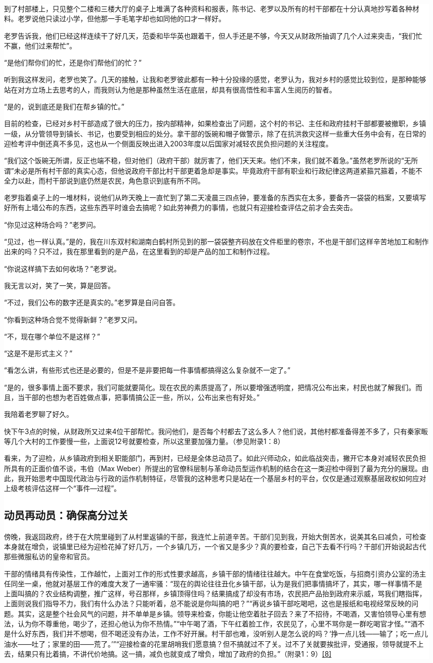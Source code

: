 到了村部楼上，只见整个二楼和三楼大厅的桌子上堆满了各种资料和报表，陈书记、老罗以及所有的村干部都在十分认真地抄写着各种材料。老罗说他只读过小学，但他那一手毛笔字却也如同他的口才一样好。

老罗告诉我，他们已经这样连续干了好几天，范委和毕华英也跟着干，但人手还是不够，今天又从财政所抽调了几个人过来突击，“我们忙不赢，他们过来帮忙”。

“是他们帮你们的忙，还是你们帮他们的忙？”

听到我这样发问，老罗也笑了。几天的接触，让我和老罗彼此都有一种十分投缘的感觉，老罗认为，我对乡村的感觉比较到位，是那种能够站在对方立场上去思考的人，而我则认为他是那种虽然生活在底层，却具有很高悟性和丰富人生阅历的智者。

“是的，说到底还是我们在帮乡镇的忙。”

目前的检查，已经对乡村干部造成了很大的压力，按内部精神，如果检查出了问题，这个村的书记、主任和政府挂村干部都要被撤职，乡镇一级，从分管领导到镇长、书记，也要受到相应的处分。拿干部的饭碗和帽子做警示，除了在抗洪救灾这样一些重大任务中会有，在日常的迎检考评中倒还真不多见，这也从一个侧面反映出进入2003年度以后国家对减轻农民负担问题的关注程度。

“我们这个饭碗无所谓，反正也端不稳，但对他们（政府干部）就厉害了，他们天天来。他们不来，我们就不着急。”虽然老罗所说的“无所谓”未必是所有村干部的真实心态，但他说政府干部比村干部更着急却是事实。毕竟政府干部有职业和行政纪律这两道紧箍咒箍着，不能不全力以赴，而村干部说到底仍然是农民，角色意识到底有所不同。

老罗指着桌子上的一堆材料，说他们从昨天晚上一直忙到了第二天凌晨三四点钟，要准备的东西实在太多，要备齐一袋袋的档案，又要填写好所有上墙公布的东西，这些东西平时谁会去搞呢？如此劳神费力的事情，也就只有迎接检查评估之前才会去突击。

“你见过这种场合吗？”老罗问。

“见过，也一样认真。”是的，我在川东双村和湖南白鹤村所见到的那一袋袋整齐码放在文件柜里的卷宗，不也是干部们这样辛苦地加工和制作出来的吗？只不过，我在那里看到的是产品，在这里看到的却是产品的加工和制作过程。

“你说这样搞下去如何收场？”老罗说。

我无言以对，笑了一笑，算是回答。

“不过，我们公布的数字还是真实的。”老罗算是自问自答。

“你看到这种场合觉不觉得新鲜？”老罗又问。

“不，现在哪个单位不是这样？”

“这是不是形式主义？”

“看怎么讲，有些形式也还是必要的，但是不是非要把每一件事情都搞得这么复杂就不一定了。”

“是的，很多事情上面不要求，我们可能就要简化。现在农民的素质提高了，所以要增强透明度，把情况公布出来，村民也就了解我们。而且，当干部的也想为老百姓做点事，把事情搞公正一些，所以，公布出来也有好处。”

我陪着老罗聊了好久。

快下午3点的时候，从财政所又过来4位干部帮忙。我问他们，是否每个村都去了这么多人？他们说，其他村都准备得差不多了，只有秦家畈等几个大村的工作要慢一些，上面说12号就要检查，所以这里要加强力量。（参见附录1：8）

看来，为了迎检，从乡镇政府到相关职能部门，再到村，已经是全体总动员了。如此兴师动众，如此临战突击，撇开它本身对减轻农民负担所具有的正面价值不谈，韦伯（Max Weber）所提出的官僚科层制与革命动员型运作机制的结合在这一类迎检中得到了最为充分的展现。由此，我开始思考中国现代政治与行政的运作机制特征，尽管我的这种思考只是站在一个基层乡村的平台，仅仅是通过观察基层政权如何应对上级考核评估这样一个“事件—过程”。

## 动员再动员：确保高分过关

傍晚，我返回政府，终于在大院里碰到了从村里返镇的干部，我连忙上前道辛苦。干部们见到我，开始大倒苦水，说美其名曰减负，可检查本身就在增负，说镇里已经为迎检花掉了好几万，一个乡镇几万，一个省又是多少？真的要检查，自己下去看不行吗？干部们开始说起古代那些微服私访的皇帝和官员。

干部的情绪具有传染性，工作越忙，上面对工作的形式性要求越高，乡镇干部的情绪往往越大。中午在食堂吃饭，与招商引资办公室的汤主任同坐一桌，他就对基层工作的难度大发了一通牢骚：“现在的舆论往往丑化乡镇干部，认为是我们把事情搞坏了，其实，哪一样事情不是上面叫搞的？农业结构调整，推广这样，号召那样，乡镇顶得住吗？结果搞成了却没有市场，农民把产品抬到政府来示威，骂我们瞎指挥，上面则说我们指导不力，我们有什么办法？只能听着，总不能说是你叫搞的吧？”“再说乡镇干部吃喝吧，这也是报纸和电视经常反映的问题。其实，这是整个社会风气的问题，并不单单是乡镇。领导来检查，你能让他空着肚子回去？来了不招待，不喝酒，又害怕领导心里有想法，认为你不尊重他，喝少了，还担心他认为你不热情。”“中午喝了酒，下午红着脸工作，农民见了，心里不骂你是一群吃喝官才怪。”“酒不是什么好东西，我们并不想喝，但不喝还没有办法，工作不好开展。村干部也难，没听别人是怎么说的吗？‘挣一点儿钱——输了；吃一点儿油水——吐了；家里的田——荒了。’”“迎接检查的花里胡哨我们愿意搞？但不搞就过不了关。过不了关就要挨批评，受通报，领导就提不上去，结果只有比着搞，不讲代价地搞。这一搞，减负也就变成了增负，增加了政府的负担。”（附录1：9）[[8]](part0265.xhtml#ch8b)
